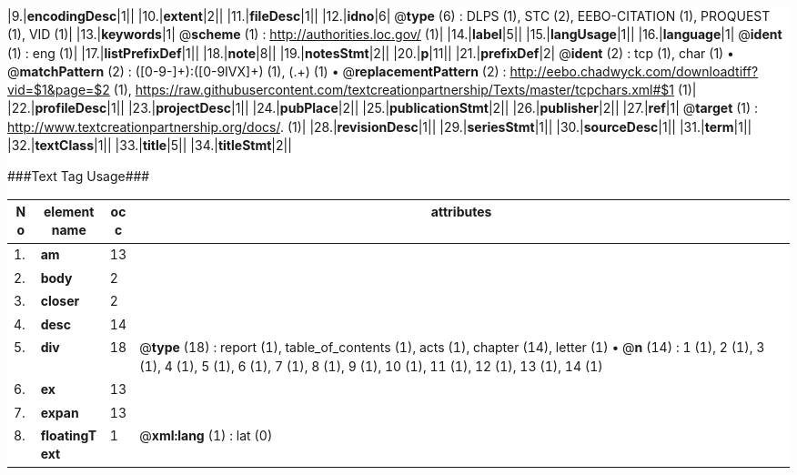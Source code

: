 |9.|__encodingDesc__|1||
|10.|__extent__|2||
|11.|__fileDesc__|1||
|12.|__idno__|6| @__type__ (6) : DLPS (1), STC (2), EEBO-CITATION (1), PROQUEST (1), VID (1)|
|13.|__keywords__|1| @__scheme__ (1) : http://authorities.loc.gov/ (1)|
|14.|__label__|5||
|15.|__langUsage__|1||
|16.|__language__|1| @__ident__ (1) : eng (1)|
|17.|__listPrefixDef__|1||
|18.|__note__|8||
|19.|__notesStmt__|2||
|20.|__p__|11||
|21.|__prefixDef__|2| @__ident__ (2) : tcp (1), char (1)  •  @__matchPattern__ (2) : ([0-9\-]+):([0-9IVX]+) (1), (.+) (1)  •  @__replacementPattern__ (2) : http://eebo.chadwyck.com/downloadtiff?vid=$1&page=$2 (1), https://raw.githubusercontent.com/textcreationpartnership/Texts/master/tcpchars.xml#$1 (1)|
|22.|__profileDesc__|1||
|23.|__projectDesc__|1||
|24.|__pubPlace__|2||
|25.|__publicationStmt__|2||
|26.|__publisher__|2||
|27.|__ref__|1| @__target__ (1) : http://www.textcreationpartnership.org/docs/. (1)|
|28.|__revisionDesc__|1||
|29.|__seriesStmt__|1||
|30.|__sourceDesc__|1||
|31.|__term__|1||
|32.|__textClass__|1||
|33.|__title__|5||
|34.|__titleStmt__|2||


###Text Tag Usage###

|No|element name|occ|attributes|
|---|---|---|---|
|1.|__am__|13||
|2.|__body__|2||
|3.|__closer__|2||
|4.|__desc__|14||
|5.|__div__|18| @__type__ (18) : report (1), table_of_contents (1), acts (1), chapter (14), letter (1)  •  @__n__ (14) : 1 (1), 2 (1), 3 (1), 4 (1), 5 (1), 6 (1), 7 (1), 8 (1), 9 (1), 10 (1), 11 (1), 12 (1), 13 (1), 14 (1)|
|6.|__ex__|13||
|7.|__expan__|13||
|8.|__floatingText__|1| @__xml:lang__ (1) : lat (0)|